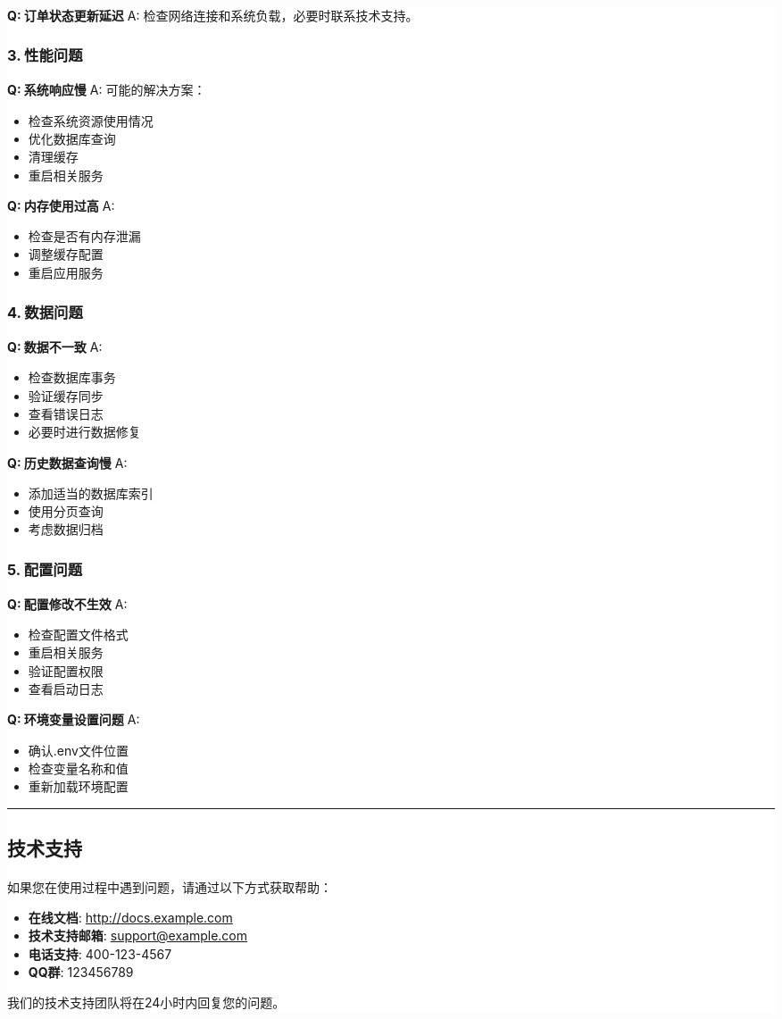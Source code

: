 **Q: 订单状态更新延迟**
A: 检查网络连接和系统负载，必要时联系技术支持。

### 3. 性能问题

**Q: 系统响应慢**
A: 可能的解决方案：
- 检查系统资源使用情况
- 优化数据库查询
- 清理缓存
- 重启相关服务

**Q: 内存使用过高**
A: 
- 检查是否有内存泄漏
- 调整缓存配置
- 重启应用服务

### 4. 数据问题

**Q: 数据不一致**
A: 
- 检查数据库事务
- 验证缓存同步
- 查看错误日志
- 必要时进行数据修复

**Q: 历史数据查询慢**
A: 
- 添加适当的数据库索引
- 使用分页查询
- 考虑数据归档

### 5. 配置问题

**Q: 配置修改不生效**
A: 
- 检查配置文件格式
- 重启相关服务
- 验证配置权限
- 查看启动日志

**Q: 环境变量设置问题**
A: 
- 确认.env文件位置
- 检查变量名称和值
- 重新加载环境配置

---

## 技术支持

如果您在使用过程中遇到问题，请通过以下方式获取帮助：

- **在线文档**: http://docs.example.com
- **技术支持邮箱**: support@example.com
- **电话支持**: 400-123-4567
- **QQ群**: 123456789

我们的技术支持团队将在24小时内回复您的问题。